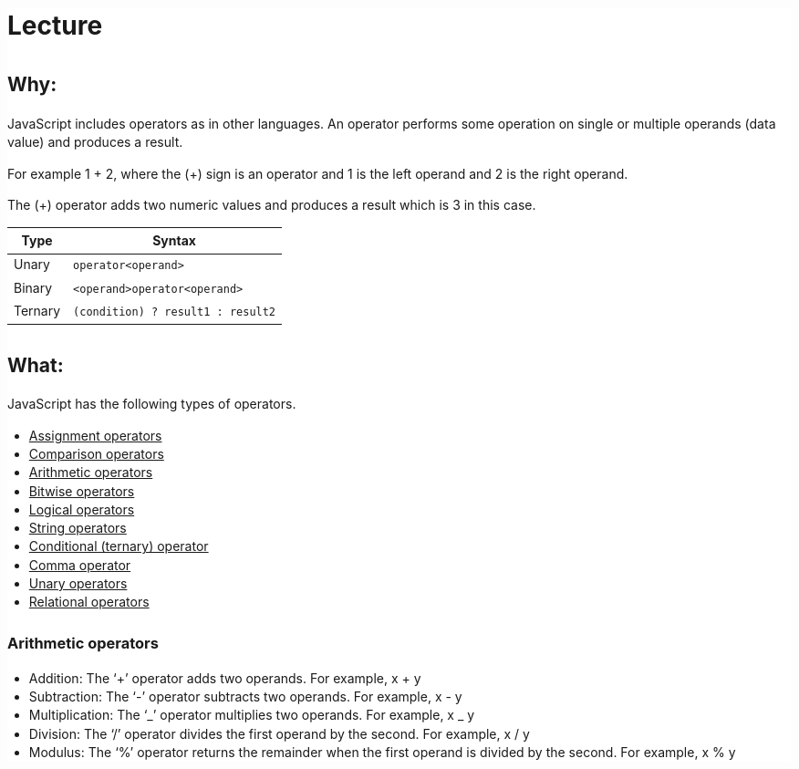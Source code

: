 # Lecture

## Why:

JavaScript includes operators as in other languages. An operator performs some operation on single or multiple operands (data value) and produces a result.

For example 1 + 2, where the (+) sign is an operator and 1 is the left operand and 2 is the right operand.

The (+) operator adds two numeric values and produces a result which is 3 in this case.

| Type    | Syntax                            |
| ------- | --------------------------------- |
| Unary   | `operator<operand>`               |
| Binary  | `<operand>operator<operand>`      |
| Ternary | `(condition) ? result1 : result2` |

## What:

JavaScript has the following types of operators.

- [Assignment operators](https://developer.mozilla.org/en-US/docs/Web/JavaScript/Guide/Expressions_and_Operators#Assignment)
- [Comparison operators](https://developer.mozilla.org/en-US/docs/Web/JavaScript/Guide/Expressions_and_Operators#Comparison)
- [Arithmetic operators](https://developer.mozilla.org/en-US/docs/Web/JavaScript/Guide/Expressions_and_Operators#Arithmetic)
- [Bitwise operators](https://developer.mozilla.org/en-US/docs/Web/JavaScript/Guide/Expressions_and_Operators#Bitwise)
- [Logical operators](https://developer.mozilla.org/en-US/docs/Web/JavaScript/Guide/Expressions_and_Operators#Logical)
- [String operators](https://developer.mozilla.org/en-US/docs/Web/JavaScript/Guide/Expressions_and_Operators#String)
- [Conditional (ternary) operator](https://developer.mozilla.org/en-US/docs/Web/JavaScript/Guide/Expressions_and_Operators#Conditional)
- [Comma operator](https://developer.mozilla.org/en-US/docs/Web/JavaScript/Guide/Expressions_and_Operators#Comma)
- [Unary operators](https://developer.mozilla.org/en-US/docs/Web/JavaScript/Guide/Expressions_and_Operators#Unary)
- [Relational operators](https://developer.mozilla.org/en-US/docs/Web/JavaScript/Guide/Expressions_and_Operators#Relational)

### Arithmetic operators

- Addition: The ‘+’ operator adds two operands. For example, x + y
- Subtraction: The ‘-’ operator subtracts two operands. For example, x - y
- Multiplication: The ‘_’ operator multiplies two operands. For example, x _ y
- Division: The ‘/’ operator divides the first operand by the second. For example, x / y
- Modulus: The ‘%’ operator returns the remainder when the first operand is divided by the second. For example, x % y
